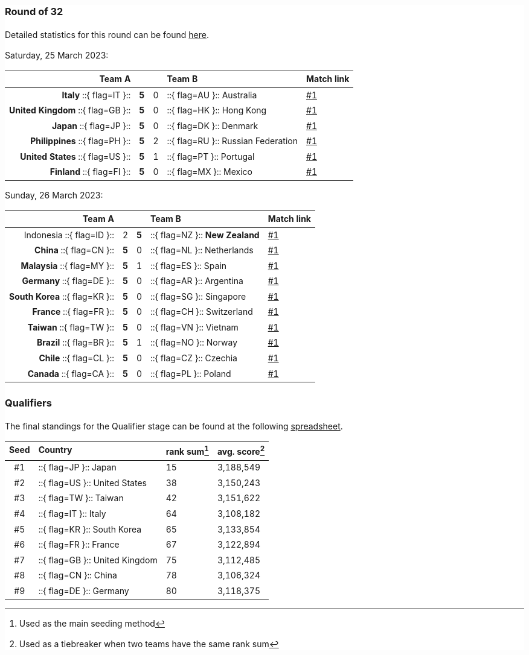 ### Round of 32

Detailed statistics for this round can be found [here](https://docs.google.com/spreadsheets/d/1apoAu1BXTcV2zpbXHSm_Z4p-v5xUmPEmPSpNDPCAVMA?rm=minimal).

Saturday, 25 March 2023:

| Team A |  |  | Team B | Match link |
| --: | :-: | :-: | :-- | :-- |
| **Italy** ::{ flag=IT }:: | **5** | 0 | ::{ flag=AU }:: Australia | [#1](https://osu.ppy.sh/community/matches/107568728) |
| **United Kingdom** ::{ flag=GB }:: | **5** | 0 | ::{ flag=HK }:: Hong Kong | [#1](https://osu.ppy.sh/community/matches/107569076) |
| **Japan** ::{ flag=JP }:: | **5** | 0 | ::{ flag=DK }:: Denmark | [#1](https://osu.ppy.sh/community/matches/107570201) |
| **Philippines** ::{ flag=PH }:: | **5** | 2 | ::{ flag=RU }:: Russian Federation | [#1](https://osu.ppy.sh/community/matches/107574869) |
| **United States** ::{ flag=US }:: | **5** | 1 | ::{ flag=PT }:: Portugal | [#1](https://osu.ppy.sh/community/matches/107576101) |
| **Finland** ::{ flag=FI }:: | **5** | 0 | ::{ flag=MX }:: Mexico | [#1](https://osu.ppy.sh/community/matches/107577491) |

Sunday, 26 March 2023:

| Team A |  |  | Team B | Match link |
| --: | :-: | :-: | :-- | :-- |
| Indonesia ::{ flag=ID }:: | 2 | **5** | ::{ flag=NZ }:: **New Zealand** | [#1](https://osu.ppy.sh/community/matches/107591638) |
| **China** ::{ flag=CN }:: | **5** | 0 | ::{ flag=NL }:: Netherlands | [#1](https://osu.ppy.sh/community/matches/107592857) |
| **Malaysia** ::{ flag=MY }:: | **5** | 1 | ::{ flag=ES }:: Spain | [#1](https://osu.ppy.sh/community/matches/107594416) |
| **Germany** ::{ flag=DE }:: | **5** | 0 | ::{ flag=AR }:: Argentina | [#1](https://osu.ppy.sh/community/matches/107595218) |
| **South Korea** ::{ flag=KR }:: | **5** | 0 | ::{ flag=SG }:: Singapore | [#1](https://osu.ppy.sh/community/matches/107595293) |
| **France** ::{ flag=FR }:: | **5** | 0 | ::{ flag=CH }:: Switzerland | [#1](https://osu.ppy.sh/community/matches/107595258) |
| **Taiwan** ::{ flag=TW }:: | **5** | 0 | ::{ flag=VN }:: Vietnam | [#1](https://osu.ppy.sh/community/matches/107596317) |
| **Brazil** ::{ flag=BR }:: | **5** | 1 | ::{ flag=NO }:: Norway | [#1](https://osu.ppy.sh/community/matches/107601231) |
| **Chile** ::{ flag=CL }:: | **5** | 0 | ::{ flag=CZ }:: Czechia | [#1](https://osu.ppy.sh/community/matches/107601381) |
| **Canada** ::{ flag=CA }:: | **5** | 0 | ::{ flag=PL }:: Poland | [#1](https://osu.ppy.sh/community/matches/107602430) |

### Qualifiers

The final standings for the Qualifier stage can be found at the following [spreadsheet](https://docs.google.com/spreadsheets/d/1CbqJJuGEPjObjSS40BqfbZfi5On-osqtWECKq9BLGKE?rm=minimal).

| Seed | Country | rank sum[^qualifiers-seeding] | avg. score[^qualifiers-tiebreaker] |
| :-: | :-- | :-- | :-- |
| #1 | ::{ flag=JP }:: Japan | 15 | 3,188,549 |
| #2 | ::{ flag=US }:: United States | 38 | 3,150,243 |
| #3 | ::{ flag=TW }:: Taiwan | 42 | 3,151,622 |
| #4 | ::{ flag=IT }:: Italy | 64 | 3,108,182 |
| #5 | ::{ flag=KR }:: South Korea | 65 | 3,133,854 |
| #6 | ::{ flag=FR }:: France | 67 | 3,122,894 |
| #7 | ::{ flag=GB }:: United Kingdom | 75 | 3,112,485 |
| #8 | ::{ flag=CN }:: China | 78 | 3,106,324 |
| #9 | ::{ flag=DE }:: Germany | 80 | 3,118,375 |

[^qualifiers-seeding]: Used as the main seeding method
[^qualifiers-tiebreaker]: Used as a tiebreaker when two teams have the same rank sum